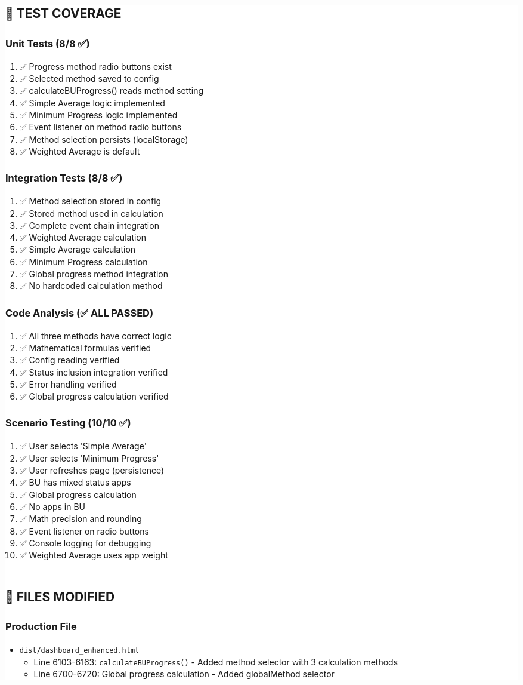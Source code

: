 ## 🧪 TEST COVERAGE

### Unit Tests (8/8 ✅)

1. ✅ Progress method radio buttons exist
2. ✅ Selected method saved to config
3. ✅ calculateBUProgress() reads method setting
4. ✅ Simple Average logic implemented
5. ✅ Minimum Progress logic implemented
6. ✅ Event listener on method radio buttons
7. ✅ Method selection persists (localStorage)
8. ✅ Weighted Average is default

### Integration Tests (8/8 ✅)

1. ✅ Method selection stored in config
2. ✅ Stored method used in calculation
3. ✅ Complete event chain integration
4. ✅ Weighted Average calculation
5. ✅ Simple Average calculation
6. ✅ Minimum Progress calculation
7. ✅ Global progress method integration
8. ✅ No hardcoded calculation method

### Code Analysis (✅ ALL PASSED)

1. ✅ All three methods have correct logic
2. ✅ Mathematical formulas verified
3. ✅ Config reading verified
4. ✅ Status inclusion integration verified
5. ✅ Error handling verified
6. ✅ Global progress calculation verified

### Scenario Testing (10/10 ✅)

1. ✅ User selects 'Simple Average'
2. ✅ User selects 'Minimum Progress'
3. ✅ User refreshes page (persistence)
4. ✅ BU has mixed status apps
5. ✅ Global progress calculation
6. ✅ No apps in BU
7. ✅ Math precision and rounding
8. ✅ Event listener on radio buttons
9. ✅ Console logging for debugging
10. ✅ Weighted Average uses app weight

---

## 📁 FILES MODIFIED

### Production File
- `dist/dashboard_enhanced.html`
  - Line 6103-6163: `calculateBUProgress()` - Added method selector with 3 calculation methods
  - Line 6700-6720: Global progress calculation - Added globalMethod selector
